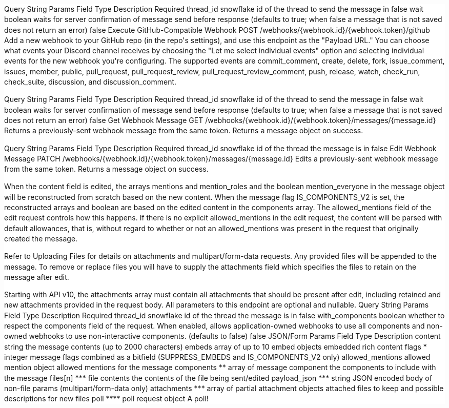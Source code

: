 Query String Params
Field	Type	Description	Required
thread_id	snowflake	id of the thread to send the message in	false
wait	boolean	waits for server confirmation of message send before response (defaults to true; when false a message that is not saved does not return an error)	false
Execute GitHub-Compatible Webhook
POST
/webhooks/{webhook.id}/{webhook.token}/github
Add a new webhook to your GitHub repo (in the repo's settings), and use this endpoint as the "Payload URL." You can choose what events your Discord channel receives by choosing the "Let me select individual events" option and selecting individual events for the new webhook you're configuring. The supported events are commit_comment, create, delete, fork, issue_comment, issues, member, public, pull_request, pull_request_review, pull_request_review_comment, push, release, watch, check_run, check_suite, discussion, and discussion_comment.

Query String Params
Field	Type	Description	Required
thread_id	snowflake	id of the thread to send the message in	false
wait	boolean	waits for server confirmation of message send before response (defaults to true; when false a message that is not saved does not return an error)	false
Get Webhook Message
GET
/webhooks/{webhook.id}/{webhook.token}/messages/{message.id}
Returns a previously-sent webhook message from the same token. Returns a message object on success.

Query String Params
Field	Type	Description	Required
thread_id	snowflake	id of the thread the message is in	false
Edit Webhook Message
PATCH
/webhooks/{webhook.id}/{webhook.token}/messages/{message.id}
Edits a previously-sent webhook message from the same token. Returns a message object on success.

When the content field is edited, the arrays mentions and mention_roles and the boolean mention_everyone in the message object will be reconstructed from scratch based on the new content. When the message flag IS_COMPONENTS_V2 is set, the reconstructed arrays and boolean are based on the edited content in the components array. The allowed_mentions field of the edit request controls how this happens. If there is no explicit allowed_mentions in the edit request, the content will be parsed with default allowances, that is, without regard to whether or not an allowed_mentions was present in the request that originally created the message.

Refer to Uploading Files for details on attachments and multipart/form-data requests. Any provided files will be appended to the message. To remove or replace files you will have to supply the attachments field which specifies the files to retain on the message after edit.

Starting with API v10, the attachments array must contain all attachments that should be present after edit, including retained and new attachments provided in the request body.
All parameters to this endpoint are optional and nullable.
Query String Params
Field	Type	Description	Required
thread_id	snowflake	id of the thread the message is in	false
with_components	boolean	whether to respect the components field of the request. When enabled, allows application-owned webhooks to use all components and non-owned webhooks to use non-interactive components. (defaults to false)	false
JSON/Form Params
Field	Type	Description
content	string	the message contents (up to 2000 characters)
embeds	array of up to 10 embed objects	embedded rich content
flags *	integer	message flags combined as a bitfield (SUPPRESS_EMBEDS and IS_COMPONENTS_V2 only)
allowed_mentions	allowed mention object	allowed mentions for the message
components **	array of message component	the components to include with the message
files[n] ***	file contents	the contents of the file being sent/edited
payload_json ***	string	JSON encoded body of non-file params (multipart/form-data only)
attachments ***	array of partial attachment objects	attached files to keep and possible descriptions for new files
poll ****	poll request object	A poll!